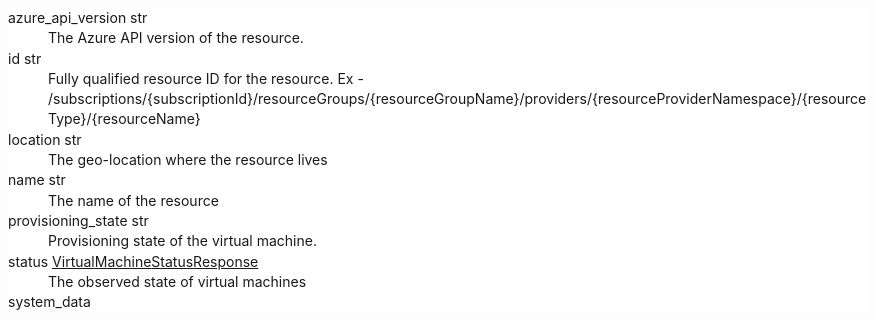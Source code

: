 <div>
<pulumi-choosable type="language" values="python">
<dl class="resources-properties"><dt class="property-"
            title="">
        <span id="azure_api_version_python">
<a data-swiftype-name="resource-property" data-swiftype-type="text" href="#azure_api_version_python" style="color: inherit; text-decoration: inherit;">azure_<wbr>api_<wbr>version</a>
</span>
        <span class="property-indicator"></span>
        <span class="property-type">str</span>
    </dt>
    <dd>The Azure API version of the resource.</dd><dt class="property-"
            title="">
        <span id="id_python">
<a data-swiftype-name="resource-property" data-swiftype-type="text" href="#id_python" style="color: inherit; text-decoration: inherit;">id</a>
</span>
        <span class="property-indicator"></span>
        <span class="property-type">str</span>
    </dt>
    <dd>Fully qualified resource ID for the resource. Ex - /subscriptions/{subscriptionId}/resourceGroups/{resourceGroupName}/providers/{resourceProviderNamespace}/{resourceType}/{resourceName}</dd><dt class="property-"
            title="">
        <span id="location_python">
<a data-swiftype-name="resource-property" data-swiftype-type="text" href="#location_python" style="color: inherit; text-decoration: inherit;">location</a>
</span>
        <span class="property-indicator"></span>
        <span class="property-type">str</span>
    </dt>
    <dd>The geo-location where the resource lives</dd><dt class="property-"
            title="">
        <span id="name_python">
<a data-swiftype-name="resource-property" data-swiftype-type="text" href="#name_python" style="color: inherit; text-decoration: inherit;">name</a>
</span>
        <span class="property-indicator"></span>
        <span class="property-type">str</span>
    </dt>
    <dd>The name of the resource</dd><dt class="property-"
            title="">
        <span id="provisioning_state_python">
<a data-swiftype-name="resource-property" data-swiftype-type="text" href="#provisioning_state_python" style="color: inherit; text-decoration: inherit;">provisioning_<wbr>state</a>
</span>
        <span class="property-indicator"></span>
        <span class="property-type">str</span>
    </dt>
    <dd>Provisioning state of the virtual machine.</dd><dt class="property-"
            title="">
        <span id="status_python">
<a data-swiftype-name="resource-property" data-swiftype-type="text" href="#status_python" style="color: inherit; text-decoration: inherit;">status</a>
</span>
        <span class="property-indicator"></span>
        <span class="property-type"><a href="#virtualmachinestatusresponse">Virtual<wbr>Machine<wbr>Status<wbr>Response</a></span>
    </dt>
    <dd>The observed state of virtual machines</dd><dt class="property-"
            title="">
        <span id="system_data_python">
<a data-swiftype-name="resource-property" data-swiftype-type="text" href="#system_data_python" style="color: inherit; text-decoration: inherit;">system_<wbr>data</a>